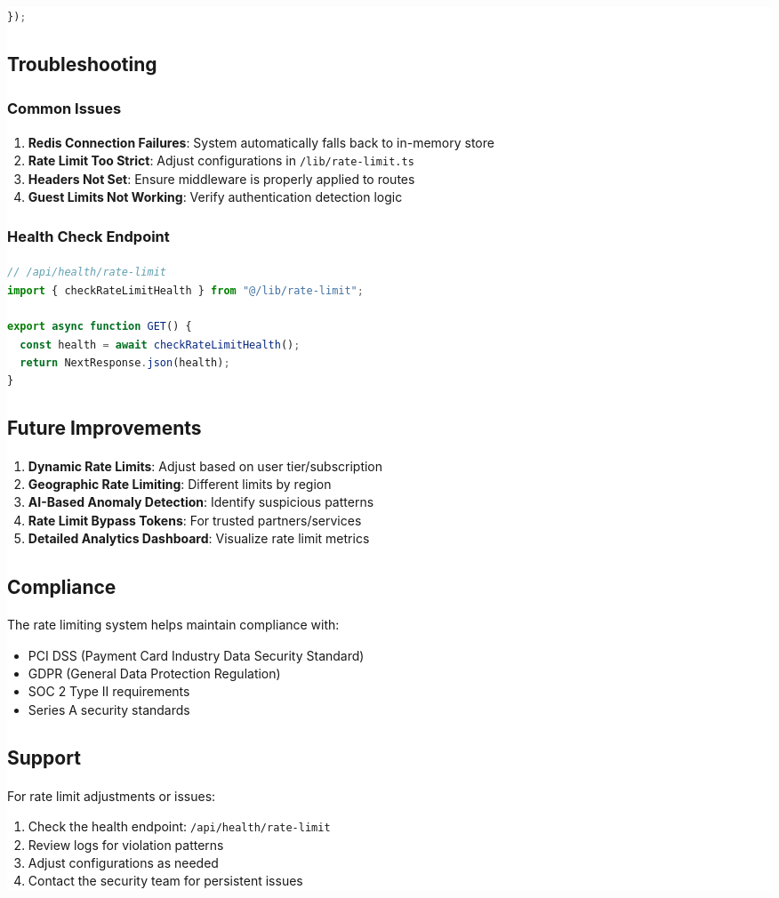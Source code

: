 ```typescript
});
```

## Troubleshooting

### Common Issues

1. **Redis Connection Failures**: System automatically falls back to in-memory store
2. **Rate Limit Too Strict**: Adjust configurations in `/lib/rate-limit.ts`
3. **Headers Not Set**: Ensure middleware is properly applied to routes
4. **Guest Limits Not Working**: Verify authentication detection logic

### Health Check Endpoint

```typescript
// /api/health/rate-limit
import { checkRateLimitHealth } from "@/lib/rate-limit";

export async function GET() {
  const health = await checkRateLimitHealth();
  return NextResponse.json(health);
}
```

## Future Improvements

1. **Dynamic Rate Limits**: Adjust based on user tier/subscription
2. **Geographic Rate Limiting**: Different limits by region
3. **AI-Based Anomaly Detection**: Identify suspicious patterns
4. **Rate Limit Bypass Tokens**: For trusted partners/services
5. **Detailed Analytics Dashboard**: Visualize rate limit metrics

## Compliance

The rate limiting system helps maintain compliance with:
- PCI DSS (Payment Card Industry Data Security Standard)
- GDPR (General Data Protection Regulation)
- SOC 2 Type II requirements
- Series A security standards

## Support

For rate limit adjustments or issues:
1. Check the health endpoint: `/api/health/rate-limit`
2. Review logs for violation patterns
3. Adjust configurations as needed
4. Contact the security team for persistent issues